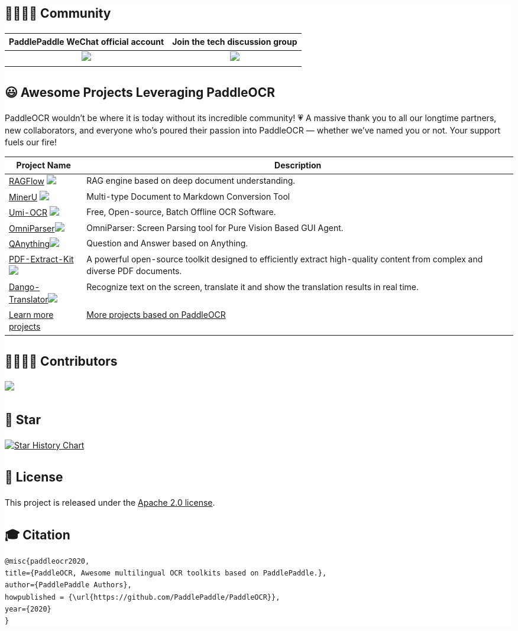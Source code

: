 ## 👩‍👩‍👧‍👦 Community

| PaddlePaddle WeChat official account |  Join the tech discussion group |
| :---: | :---: |
| <img src="https://raw.githubusercontent.com/cuicheng01/PaddleX_doc_images/refs/heads/main/images/paddleocr/README/qrcode_for_paddlepaddle_official_account.jpg" width="150"> | <img src="https://raw.githubusercontent.com/cuicheng01/PaddleX_doc_images/refs/heads/main/images/paddleocr/README/qr_code_for_the_questionnaire.jpg" width="150"> |


## 😃 Awesome Projects Leveraging PaddleOCR
PaddleOCR wouldn’t be where it is today without its incredible community! 💗 A massive thank you to all our longtime partners, new collaborators, and everyone who’s poured their passion into PaddleOCR — whether we’ve named you or not. Your support fuels our fire!

| Project Name | Description |
| ------------ | ----------- |
| [RAGFlow](https://github.com/infiniflow/ragflow) <a href="https://github.com/infiniflow/ragflow"><img src="https://img.shields.io/github/stars/infiniflow/ragflow"></a>|RAG engine based on deep document understanding.|
| [MinerU](https://github.com/opendatalab/MinerU) <a href="https://github.com/opendatalab/MinerU"><img src="https://img.shields.io/github/stars/opendatalab/MinerU"></a>|Multi-type Document to Markdown Conversion Tool|
| [Umi-OCR](https://github.com/hiroi-sora/Umi-OCR) <a href="https://github.com/hiroi-sora/Umi-OCR"><img src="https://img.shields.io/github/stars/hiroi-sora/Umi-OCR"></a>|Free, Open-source, Batch Offline OCR Software.|
| [OmniParser](https://github.com/microsoft/OmniParser)<a href="https://github.com/microsoft/OmniParser"><img src="https://img.shields.io/github/stars/microsoft/OmniParser"></a> |OmniParser: Screen Parsing tool for Pure Vision Based GUI Agent.|
| [QAnything](https://github.com/netease-youdao/QAnything)<a href="https://github.com/netease-youdao/QAnything"><img src="https://img.shields.io/github/stars/netease-youdao/QAnything"></a> |Question and Answer based on Anything.|
| [PDF-Extract-Kit](https://github.com/opendatalab/PDF-Extract-Kit) <a href="https://github.com/opendatalab/PDF-Extract-Kit"><img src="https://img.shields.io/github/stars/opendatalab/PDF-Extract-Kit"></a>|A powerful open-source toolkit designed to efficiently extract high-quality content from complex and diverse PDF documents.|
| [Dango-Translator](https://github.com/PantsuDango/Dango-Translator)<a href="https://github.com/PantsuDango/Dango-Translator"><img src="https://img.shields.io/github/stars/PantsuDango/Dango-Translator"></a> |Recognize text on the screen, translate it and show the translation results in real time.|
| [Learn more projects](./awesome_projects.md) | [More projects based on PaddleOCR](./awesome_projects.md)|

## 👩‍👩‍👧‍👦 Contributors

<a href="https://github.com/PaddlePaddle/PaddleOCR/graphs/contributors">
  <img src="https://contrib.rocks/image?repo=PaddlePaddle/PaddleOCR&max=400&columns=20"  width="800"/>
</a>


## 🌟 Star

[![Star History Chart](https://api.star-history.com/svg?repos=PaddlePaddle/PaddleOCR&type=Date)](https://star-history.com/#PaddlePaddle/PaddleOCR&Date)


## 📄 License
This project is released under the [Apache 2.0 license](LICENSE).

## 🎓 Citation

```
@misc{paddleocr2020,
title={PaddleOCR, Awesome multilingual OCR toolkits based on PaddlePaddle.},
author={PaddlePaddle Authors},
howpublished = {\url{https://github.com/PaddlePaddle/PaddleOCR}},
year={2020}
}
```
